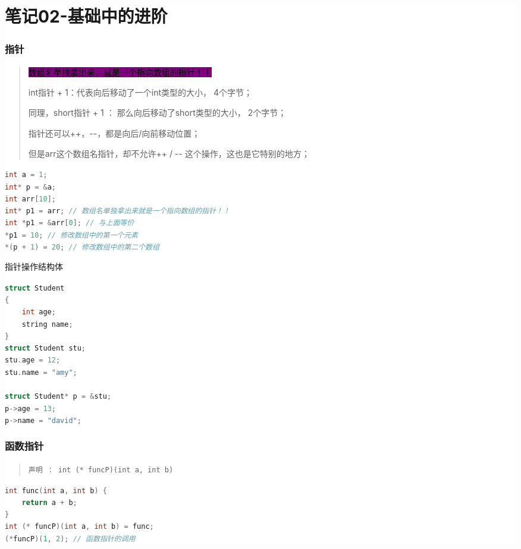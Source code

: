 # 笔记02-基础中的进阶

### 指针

> <mark style="background-color:purple;">数组名单独拿出来，就是一个指向数组的指针！！</mark>
>
> int指针 + 1：代表向后移动了一个int类型的大小， 4个字节；
>
> 同理，short指针 + 1 ： 那么向后移动了short类型的大小， 2个字节；
>
> 指针还可以++，--，都是向后/向前移动位置；
>
> 但是arr这个数组名指针，却不允许++ / -- 这个操作，这也是它特别的地方；

```cpp
int a = 1;
int* p = &a;
int arr[10];
int* p1 = arr; // 数组名单独拿出来就是一个指向数组的指针！！
int *p1 = &arr[0]; // 与上面等价
*p1 = 10; // 修改数组中的第一个元素
*(p + 1) = 20; // 修改数组中的第二个数组
```



指针操作结构体

```cpp
struct Student 
{
    int age;
    string name;
}
struct Student stu;
stu.age = 12;
stu.name = "amy";

struct Student* p = &stu;
p->age = 13;
p->name = "david";
```



### 函数指针

> ```
> 声明 ： int (* funcP)(int a, int b)
> ```

```cpp
int func(int a, int b) {
    return a + b;
}
int (* funcP)(int a, int b) = func;
(*funcP)(1, 2); // 函数指针的调用
```
